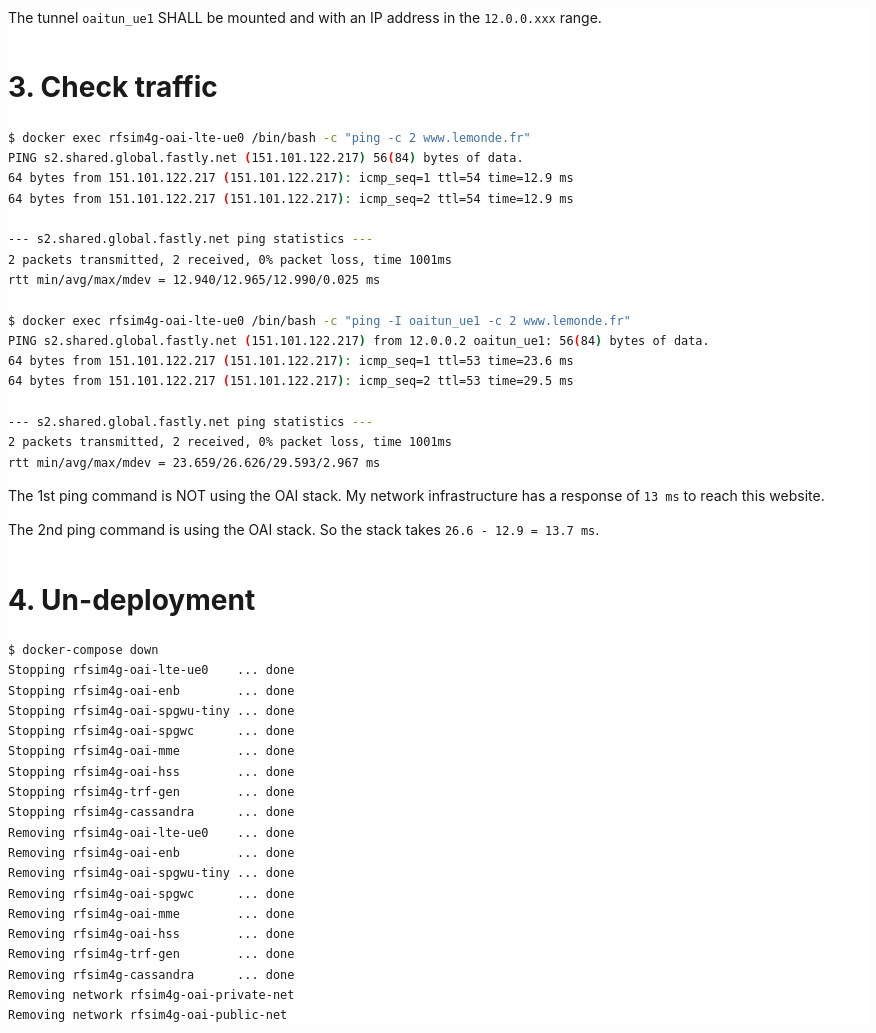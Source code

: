 The tunnel `oaitun_ue1` SHALL be mounted and with an IP address in the `12.0.0.xxx` range.

# 3. Check traffic #

```bash
$ docker exec rfsim4g-oai-lte-ue0 /bin/bash -c "ping -c 2 www.lemonde.fr"
PING s2.shared.global.fastly.net (151.101.122.217) 56(84) bytes of data.
64 bytes from 151.101.122.217 (151.101.122.217): icmp_seq=1 ttl=54 time=12.9 ms
64 bytes from 151.101.122.217 (151.101.122.217): icmp_seq=2 ttl=54 time=12.9 ms

--- s2.shared.global.fastly.net ping statistics ---
2 packets transmitted, 2 received, 0% packet loss, time 1001ms
rtt min/avg/max/mdev = 12.940/12.965/12.990/0.025 ms

$ docker exec rfsim4g-oai-lte-ue0 /bin/bash -c "ping -I oaitun_ue1 -c 2 www.lemonde.fr"
PING s2.shared.global.fastly.net (151.101.122.217) from 12.0.0.2 oaitun_ue1: 56(84) bytes of data.
64 bytes from 151.101.122.217 (151.101.122.217): icmp_seq=1 ttl=53 time=23.6 ms
64 bytes from 151.101.122.217 (151.101.122.217): icmp_seq=2 ttl=53 time=29.5 ms

--- s2.shared.global.fastly.net ping statistics ---
2 packets transmitted, 2 received, 0% packet loss, time 1001ms
rtt min/avg/max/mdev = 23.659/26.626/29.593/2.967 ms
```

The 1st ping command is NOT using the OAI stack. My network infrastructure has a response of `13 ms` to reach this website.

The 2nd ping command is using the OAI stack. So the stack takes `26.6 - 12.9 = 13.7 ms`.

# 4. Un-deployment #

```bash
$ docker-compose down
Stopping rfsim4g-oai-lte-ue0    ... done
Stopping rfsim4g-oai-enb        ... done
Stopping rfsim4g-oai-spgwu-tiny ... done
Stopping rfsim4g-oai-spgwc      ... done
Stopping rfsim4g-oai-mme        ... done
Stopping rfsim4g-oai-hss        ... done
Stopping rfsim4g-trf-gen        ... done
Stopping rfsim4g-cassandra      ... done
Removing rfsim4g-oai-lte-ue0    ... done
Removing rfsim4g-oai-enb        ... done
Removing rfsim4g-oai-spgwu-tiny ... done
Removing rfsim4g-oai-spgwc      ... done
Removing rfsim4g-oai-mme        ... done
Removing rfsim4g-oai-hss        ... done
Removing rfsim4g-trf-gen        ... done
Removing rfsim4g-cassandra      ... done
Removing network rfsim4g-oai-private-net
Removing network rfsim4g-oai-public-net
```
